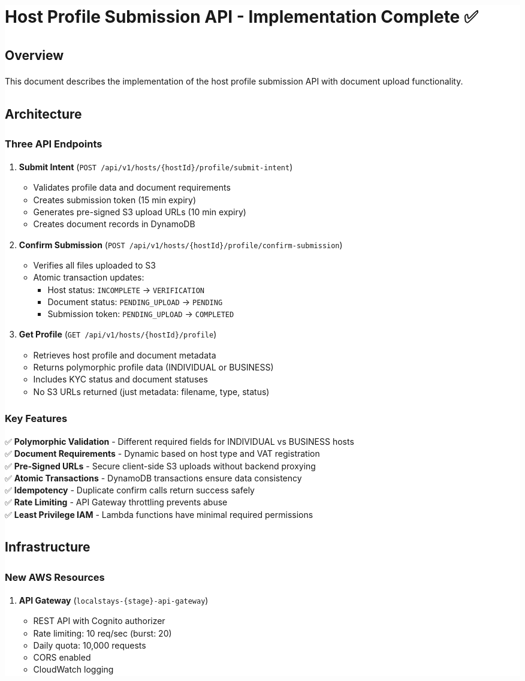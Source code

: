 # Host Profile Submission API - Implementation Complete ✅

## Overview

This document describes the implementation of the host profile submission API with document upload functionality.

## Architecture

### Three API Endpoints

1. **Submit Intent** (`POST /api/v1/hosts/{hostId}/profile/submit-intent`)

   - Validates profile data and document requirements
   - Creates submission token (15 min expiry)
   - Generates pre-signed S3 upload URLs (10 min expiry)
   - Creates document records in DynamoDB

2. **Confirm Submission** (`POST /api/v1/hosts/{hostId}/profile/confirm-submission`)

   - Verifies all files uploaded to S3
   - Atomic transaction updates:
     - Host status: `INCOMPLETE` → `VERIFICATION`
     - Document status: `PENDING_UPLOAD` → `PENDING`
     - Submission token: `PENDING_UPLOAD` → `COMPLETED`

3. **Get Profile** (`GET /api/v1/hosts/{hostId}/profile`)
   - Retrieves host profile and document metadata
   - Returns polymorphic profile data (INDIVIDUAL or BUSINESS)
   - Includes KYC status and document statuses
   - No S3 URLs returned (just metadata: filename, type, status)

### Key Features

✅ **Polymorphic Validation** - Different required fields for INDIVIDUAL vs BUSINESS hosts  
✅ **Document Requirements** - Dynamic based on host type and VAT registration  
✅ **Pre-Signed URLs** - Secure client-side S3 uploads without backend proxying  
✅ **Atomic Transactions** - DynamoDB transactions ensure data consistency  
✅ **Idempotency** - Duplicate confirm calls return success safely  
✅ **Rate Limiting** - API Gateway throttling prevents abuse  
✅ **Least Privilege IAM** - Lambda functions have minimal required permissions

## Infrastructure

### New AWS Resources

1. **API Gateway** (`localstays-{stage}-api-gateway`)

   - REST API with Cognito authorizer
   - Rate limiting: 10 req/sec (burst: 20)
   - Daily quota: 10,000 requests
   - CORS enabled
   - CloudWatch logging
